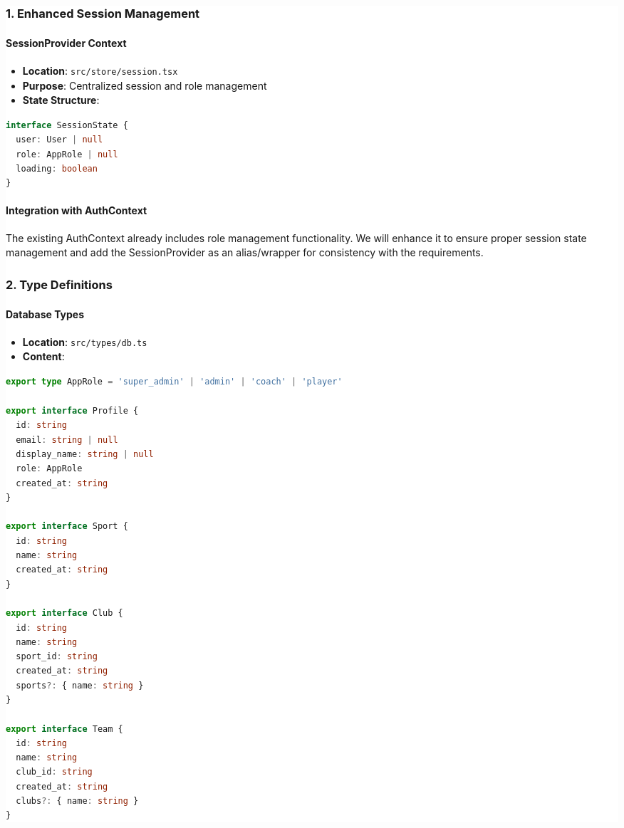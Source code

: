 ### 1. Enhanced Session Management

#### SessionProvider Context
- **Location**: `src/store/session.tsx`
- **Purpose**: Centralized session and role management
- **State Structure**:
```typescript
interface SessionState {
  user: User | null
  role: AppRole | null
  loading: boolean
}
```

#### Integration with AuthContext
The existing AuthContext already includes role management functionality. We will enhance it to ensure proper session state management and add the SessionProvider as an alias/wrapper for consistency with the requirements.

### 2. Type Definitions

#### Database Types
- **Location**: `src/types/db.ts`
- **Content**:
```typescript
export type AppRole = 'super_admin' | 'admin' | 'coach' | 'player'

export interface Profile {
  id: string
  email: string | null
  display_name: string | null
  role: AppRole
  created_at: string
}

export interface Sport {
  id: string
  name: string
  created_at: string
}

export interface Club {
  id: string
  name: string
  sport_id: string
  created_at: string
  sports?: { name: string }
}

export interface Team {
  id: string
  name: string
  club_id: string
  created_at: string
  clubs?: { name: string }
}
```
